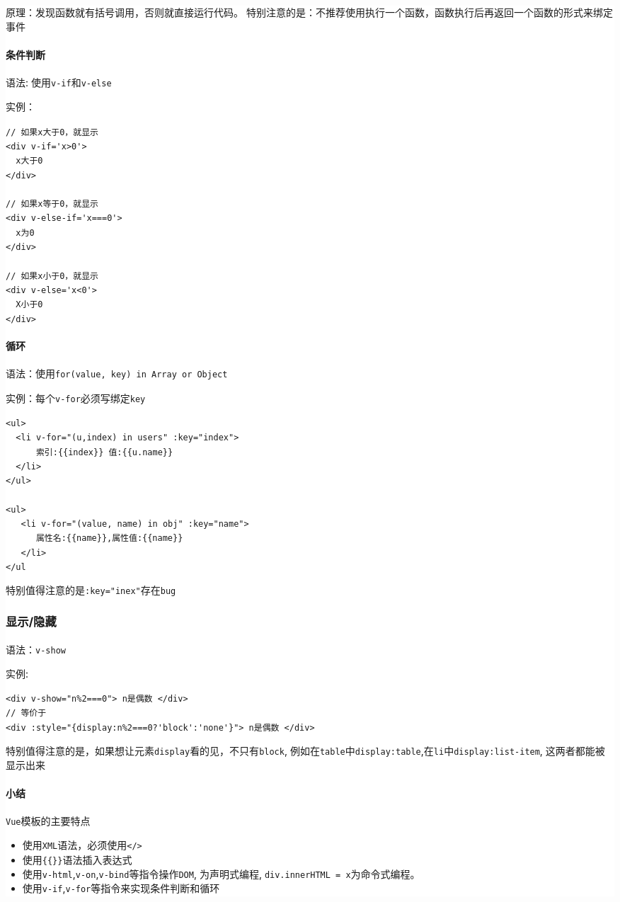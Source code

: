 原理：发现函数就有括号调用，否则就直接运行代码。
特别注意的是：不推荐使用执行一个函数，函数执行后再返回一个函数的形式来绑定事件

#### 条件判断
语法: 使用`v-if`和`v-else`

实例：
```
// 如果x大于0，就显示
<div v-if='x>0'>
  x大于0
</div>

// 如果x等于0，就显示
<div v-else-if='x===0'>
  x为0
</div>

// 如果x小于0，就显示
<div v-else='x<0'>
  X小于0
</div>
```

#### 循环
语法：使用`for(value, key) in Array or Object`

实例：每个`v-for`必须写绑定`key`
```
<ul>
  <li v-for="(u,index) in users" :key="index">
      索引:{{index}} 值:{{u.name}}
  </li>
</ul>

<ul>
   <li v-for="(value, name) in obj" :key="name">
      属性名:{{name}},属性值:{{name}}
   </li>
</ul
```
特别值得注意的是`:key="inex"`存在`bug`
### 显示/隐藏
语法：`v-show`

实例:

```
<div v-show="n%2===0"> n是偶数 </div> 
// 等价于
<div :style="{display:n%2===0?'block':'none'}"> n是偶数 </div>
```
特别值得注意的是，如果想让元素`display`看的见，不只有`block`, 例如在`table`中`display:table`,在`li`中`display:list-item`, 这两者都能被显示出来
#### 小结
`Vue`模板的主要特点
* 使用`XML`语法，必须使用`</>`
* 使用`{{}}`语法插入表达式
* 使用`v-html`,`v-on`,`v-bind`等指令操作`DOM`, 为声明式编程, `div.innerHTML = x`为命令式编程。
* 使用`v-if`,`v-for`等指令来实现条件判断和循环
